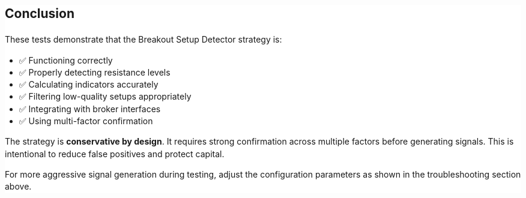 ## Conclusion

These tests demonstrate that the Breakout Setup Detector strategy is:
- ✅ Functioning correctly
- ✅ Properly detecting resistance levels
- ✅ Calculating indicators accurately
- ✅ Filtering low-quality setups appropriately
- ✅ Integrating with broker interfaces
- ✅ Using multi-factor confirmation

The strategy is **conservative by design**. It requires strong confirmation across multiple factors before generating signals. This is intentional to reduce false positives and protect capital.

For more aggressive signal generation during testing, adjust the configuration parameters as shown in the troubleshooting section above.
